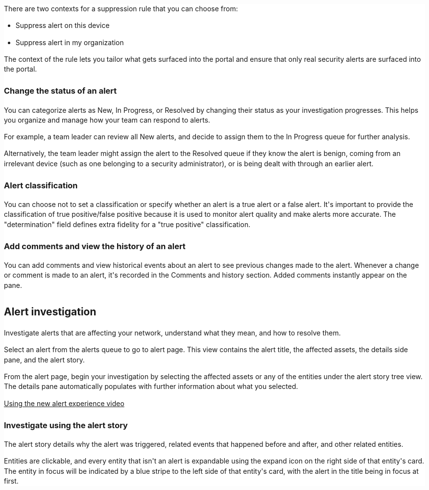 There are two contexts for a suppression rule that you can choose from:

-   Suppress alert on this device
    
-   Suppress alert in my organization
    

The context of the rule lets you tailor what gets surfaced into the portal and ensure that only real security alerts are surfaced into the portal.

### Change the status of an alert

You can categorize alerts as New, In Progress, or Resolved by changing their status as your investigation progresses. This helps you organize and manage how your team can respond to alerts.

For example, a team leader can review all New alerts, and decide to assign them to the In Progress queue for further analysis.

Alternatively, the team leader might assign the alert to the Resolved queue if they know the alert is benign, coming from an irrelevant device (such as one belonging to a security administrator), or is being dealt with through an earlier alert.

### Alert classification

You can choose not to set a classification or specify whether an alert is a true alert or a false alert. It's important to provide the classification of true positive/false positive because it is used to monitor alert quality and make alerts more accurate. The "determination" field defines extra fidelity for a "true positive" classification.

### Add comments and view the history of an alert

You can add comments and view historical events about an alert to see previous changes made to the alert. Whenever a change or comment is made to an alert, it's recorded in the Comments and history section. Added comments instantly appear on the pane.

## Alert investigation

Investigate alerts that are affecting your network, understand what they mean, and how to resolve them.

Select an alert from the alerts queue to go to alert page. This view contains the alert title, the affected assets, the details side pane, and the alert story.

From the alert page, begin your investigation by selecting the affected assets or any of the entities under the alert story tree view. The details pane automatically populates with further information about what you selected.

[Using the new alert experience video](https://www.microsoft.com/en-us/videoplayer/embed/RE4yiO5?rel=0&postJsllMsg=true)

### Investigate using the alert story

The alert story details why the alert was triggered, related events that happened before and after, and other related entities.

Entities are clickable, and every entity that isn't an alert is expandable using the expand icon on the right side of that entity's card. The entity in focus will be indicated by a blue stripe to the left side of that entity's card, with the alert in the title being in focus at first.

